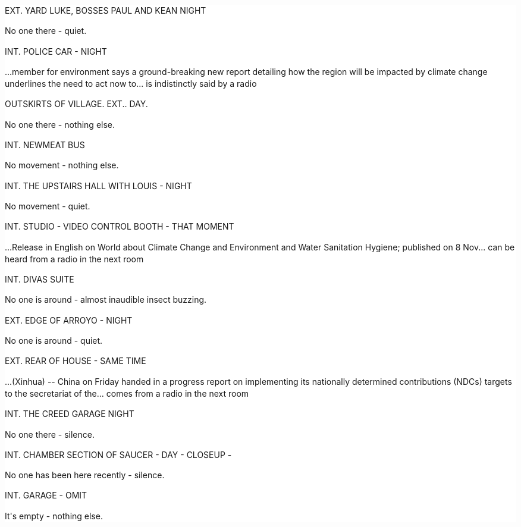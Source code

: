

EXT. YARD LUKE, BOSSES PAUL AND KEAN NIGHT

No one there - quiet.



INT. POLICE  CAR - NIGHT

...member for environment says a ground-breaking new report detailing how the region will be impacted by climate change underlines the need to act now to... is indistinctly said by a radio 


OUTSKIRTS OF VILLAGE. EXT.. DAY.

No one there - nothing else.



INT. NEWMEAT BUS

No movement - nothing else.



INT. THE UPSTAIRS HALL WITH LOUIS - NIGHT

No movement - quiet.



INT. STUDIO - VIDEO CONTROL BOOTH - THAT MOMENT

...Release in English on World about Climate Change and Environment and Water Sanitation Hygiene; published on 8 Nov... can be heard from a radio in the next room 


INT. DIVAS  SUITE

No one is around - almost inaudible insect buzzing.



EXT. EDGE OF ARROYO - NIGHT

No one is around - quiet.



EXT. REAR OF HOUSE - SAME TIME

...(Xinhua) -- China on Friday handed in a progress report on implementing its nationally determined contributions (NDCs) targets to the secretariat of the... comes from a radio in the next room 


INT. THE CREED GARAGE  NIGHT

No one there - silence.



INT. CHAMBER SECTION OF SAUCER - DAY - CLOSEUP -

No one has been here recently - silence.



INT. GARAGE - OMIT

It's empty - nothing else.
